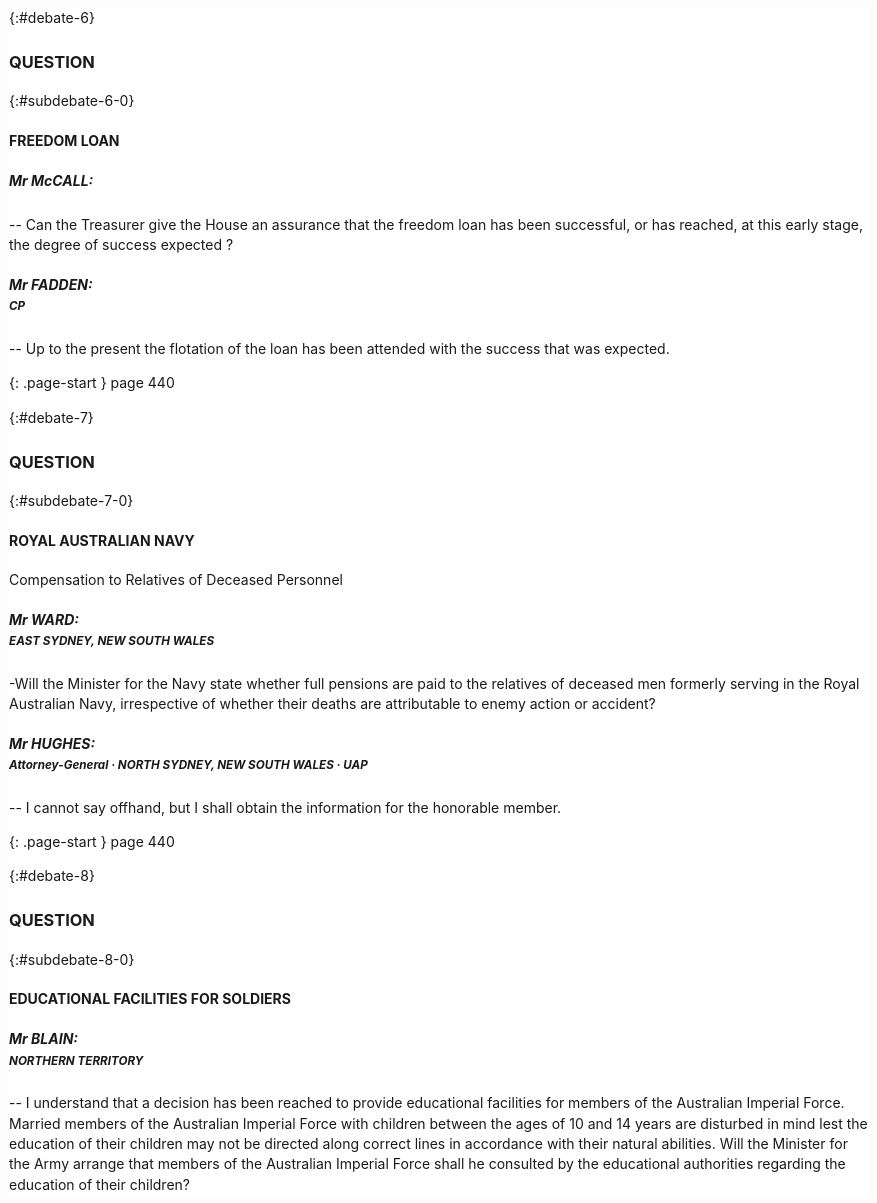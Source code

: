 {:#debate-6}
### QUESTION

{:#subdebate-6-0}
#### FREEDOM LOAN

##### Mr McCALL:

-- Can the Treasurer give the House an assurance that the freedom loan has been successful, or has reached, at this early stage, the degree of success expected ? 

##### Mr FADDEN:<br><small class="text-muted">CP</small>

-- Up to the present the flotation of the loan has been attended with the success that was expected. 

{: .page-start }
page 440

{:#debate-7}
### QUESTION

{:#subdebate-7-0}
#### ROYAL AUSTRALIAN NAVY

Compensation to Relatives of Deceased Personnel

##### Mr WARD:<br><small class="text-muted">EAST SYDNEY, NEW SOUTH WALES</small>

-Will the Minister for the Navy state whether full pensions are paid to the relatives of deceased men formerly serving in the Royal Australian Navy, irrespective of whether their deaths are attributable to enemy action or accident? 

##### Mr HUGHES:<br><small class="text-muted">Attorney-General &middot; NORTH SYDNEY, NEW SOUTH WALES &middot; UAP</small>

-- I cannot say offhand, but I shall obtain the information for the honorable member. 

{: .page-start }
page 440

{:#debate-8}
### QUESTION

{:#subdebate-8-0}
#### EDUCATIONAL FACILITIES FOR SOLDIERS

##### Mr BLAIN:<br><small class="text-muted">NORTHERN TERRITORY</small>

-- I understand that a decision has been reached to provide educational facilities for members of the Australian Imperial Force. Married members of the Australian Imperial Force with children between the ages of 10 and 14 years are disturbed in mind lest the education of their children may not be directed along correct lines in accordance with their natural abilities. Will the Minister for the Army arrange that members of the Australian Imperial Force shall he consulted by the educational authorities regarding the education of their children? 

